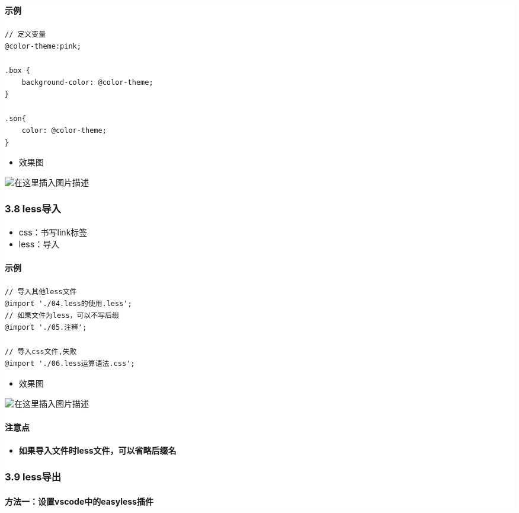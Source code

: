 

#### 示例

```less
// 定义变量
@color-theme:pink;

.box {
    background-color: @color-theme;
}

.son{
    color: @color-theme;
}
```

- 效果图

![在这里插入图片描述](https://img-blog.csdnimg.cn/8ca5e2e719144009a5548c06b5052949.png?x-oss-process=image/watermark,type_d3F5LXplbmhlaQ,shadow_50,text_Q1NETiBA5YeM5q2G,size_20,color_FFFFFF,t_70,g_se,x_16#pic_center)




### 3.8 less导入

- css：书写link标签
- less：导入



#### 示例

```less
// 导入其他less文件
@import './04.less的使用.less';
// 如果文件为less，可以不写后缀
@import './05.注释';

// 导入css文件,失败
@import './06.less运算语法.css';
```

- 效果图

![在这里插入图片描述](https://img-blog.csdnimg.cn/394a1d72f03d4756a5d96a29da120b06.png?x-oss-process=image/watermark,type_d3F5LXplbmhlaQ,shadow_50,text_Q1NETiBA5YeM5q2G,size_20,color_FFFFFF,t_70,g_se,x_16#pic_center)




#### 注意点

- **如果导入文件时less文件，可以省略后缀名**



### 3.9 less导出

#### 方法一：设置vscode中的easyless插件
